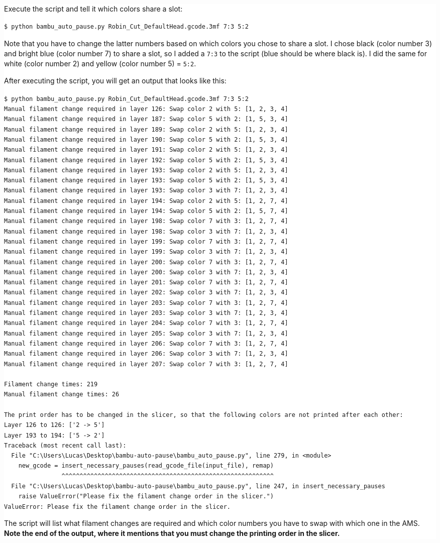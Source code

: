 Execute the script and tell it which colors share a slot:
```
$ python bambu_auto_pause.py Robin_Cut_DefaultHead.gcode.3mf 7:3 5:2
```
Note that you have to change the latter numbers based on which colors
you chose to share a slot. I chose black (color number 3) and bright
blue (color number 7) to share a slot, so I added a `7:3` to the script
(blue should be where black is). I did the same for white
(color number 2) and yellow (color number 5) = `5:2`.

After executing the script, you will get an output that looks like this:
```
$ python bambu_auto_pause.py Robin_Cut_DefaultHead.gcode.3mf 7:3 5:2
Manual filament change required in layer 126: Swap color 2 with 5: [1, 2, 3, 4]
Manual filament change required in layer 187: Swap color 5 with 2: [1, 5, 3, 4]
Manual filament change required in layer 189: Swap color 2 with 5: [1, 2, 3, 4]
Manual filament change required in layer 190: Swap color 5 with 2: [1, 5, 3, 4]
Manual filament change required in layer 191: Swap color 2 with 5: [1, 2, 3, 4]
Manual filament change required in layer 192: Swap color 5 with 2: [1, 5, 3, 4]
Manual filament change required in layer 193: Swap color 2 with 5: [1, 2, 3, 4]
Manual filament change required in layer 193: Swap color 5 with 2: [1, 5, 3, 4]
Manual filament change required in layer 193: Swap color 3 with 7: [1, 2, 3, 4]
Manual filament change required in layer 194: Swap color 2 with 5: [1, 2, 7, 4]
Manual filament change required in layer 194: Swap color 5 with 2: [1, 5, 7, 4]
Manual filament change required in layer 198: Swap color 7 with 3: [1, 2, 7, 4]
Manual filament change required in layer 198: Swap color 3 with 7: [1, 2, 3, 4]
Manual filament change required in layer 199: Swap color 7 with 3: [1, 2, 7, 4]
Manual filament change required in layer 199: Swap color 3 with 7: [1, 2, 3, 4]
Manual filament change required in layer 200: Swap color 7 with 3: [1, 2, 7, 4]
Manual filament change required in layer 200: Swap color 3 with 7: [1, 2, 3, 4]
Manual filament change required in layer 201: Swap color 7 with 3: [1, 2, 7, 4]
Manual filament change required in layer 202: Swap color 3 with 7: [1, 2, 3, 4]
Manual filament change required in layer 203: Swap color 7 with 3: [1, 2, 7, 4]
Manual filament change required in layer 203: Swap color 3 with 7: [1, 2, 3, 4]
Manual filament change required in layer 204: Swap color 7 with 3: [1, 2, 7, 4]
Manual filament change required in layer 205: Swap color 3 with 7: [1, 2, 3, 4]
Manual filament change required in layer 206: Swap color 7 with 3: [1, 2, 7, 4]
Manual filament change required in layer 206: Swap color 3 with 7: [1, 2, 3, 4]
Manual filament change required in layer 207: Swap color 7 with 3: [1, 2, 7, 4]

Filament change times: 219
Manual filament change times: 26

The print order has to be changed in the slicer, so that the following colors are not printed after each other:
Layer 126 to 126: ['2 -> 5']
Layer 193 to 194: ['5 -> 2']
Traceback (most recent call last):
  File "C:\Users\Lucas\Desktop\bambu-auto-pause\bambu_auto_pause.py", line 279, in <module>
    new_gcode = insert_necessary_pauses(read_gcode_file(input_file), remap)
                ^^^^^^^^^^^^^^^^^^^^^^^^^^^^^^^^^^^^^^^^^^^^^^^^^^^^^^^^^^^
  File "C:\Users\Lucas\Desktop\bambu-auto-pause\bambu_auto_pause.py", line 247, in insert_necessary_pauses
    raise ValueError("Please fix the filament change order in the slicer.")
ValueError: Please fix the filament change order in the slicer.
```
The script will list what filament changes are required and which color numbers you have to swap with which one in the AMS.
**Note the end of the output, where it mentions that you must change the printing order in the slicer.**
